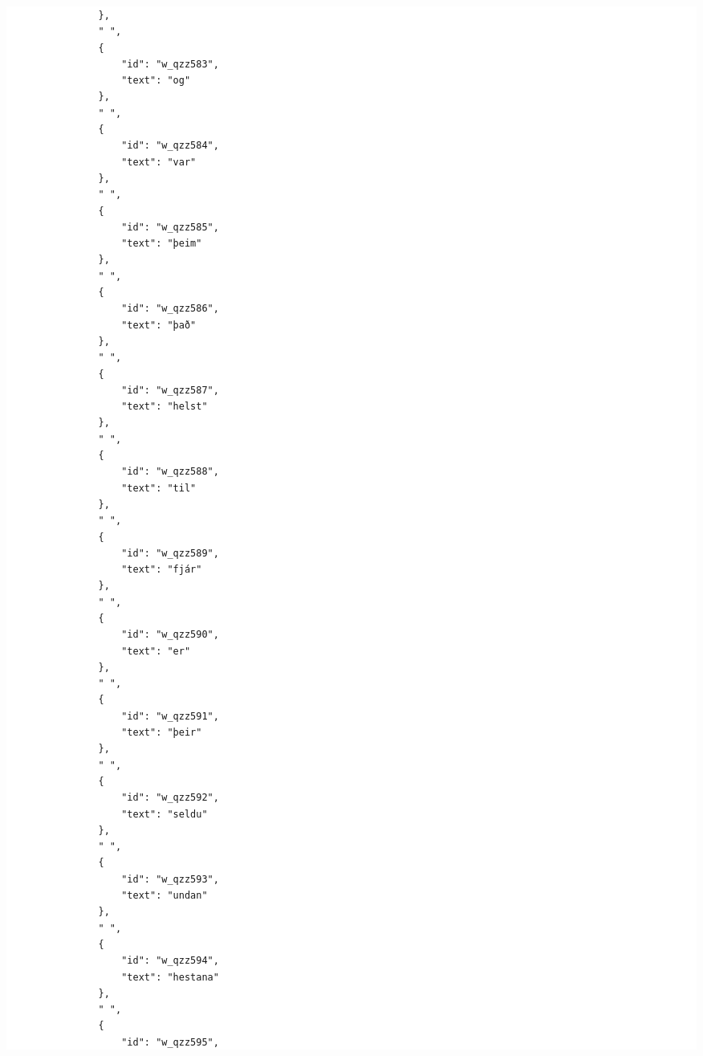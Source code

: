                     },
                    " ",
                    {
                        "id": "w_qzz583",
                        "text": "og"
                    },
                    " ",
                    {
                        "id": "w_qzz584",
                        "text": "var"
                    },
                    " ",
                    {
                        "id": "w_qzz585",
                        "text": "þeim"
                    },
                    " ",
                    {
                        "id": "w_qzz586",
                        "text": "það"
                    },
                    " ",
                    {
                        "id": "w_qzz587",
                        "text": "helst"
                    },
                    " ",
                    {
                        "id": "w_qzz588",
                        "text": "til"
                    },
                    " ",
                    {
                        "id": "w_qzz589",
                        "text": "fjár"
                    },
                    " ",
                    {
                        "id": "w_qzz590",
                        "text": "er"
                    },
                    " ",
                    {
                        "id": "w_qzz591",
                        "text": "þeir"
                    },
                    " ",
                    {
                        "id": "w_qzz592",
                        "text": "seldu"
                    },
                    " ",
                    {
                        "id": "w_qzz593",
                        "text": "undan"
                    },
                    " ",
                    {
                        "id": "w_qzz594",
                        "text": "hestana"
                    },
                    " ",
                    {
                        "id": "w_qzz595",
